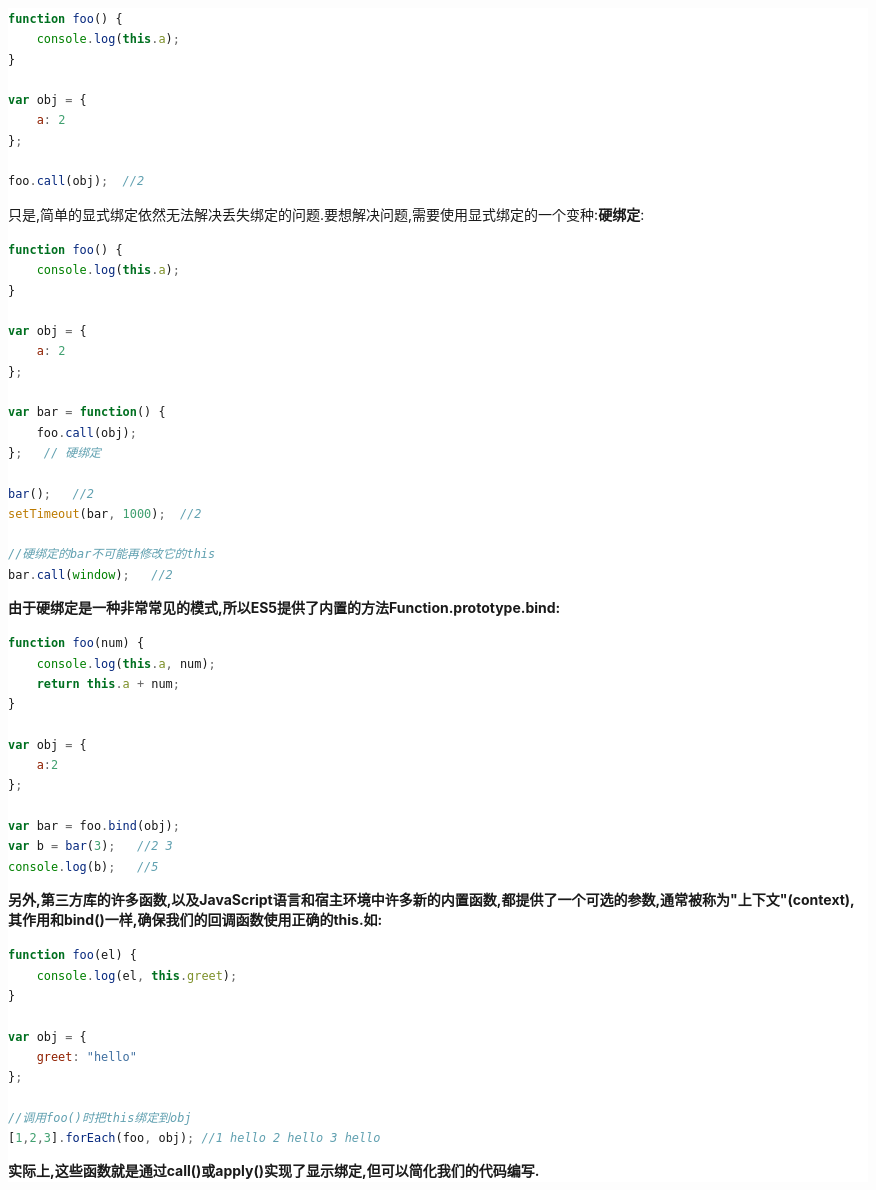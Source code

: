 ``` javascript
function foo() {
	console.log(this.a);
}

var obj = {
	a: 2
};

foo.call(obj);  //2
```
只是,简单的显式绑定依然无法解决丢失绑定的问题.要想解决问题,需要使用显式绑定的一个变种:**硬绑定**:    

``` javascript
function foo() {
	console.log(this.a);
}

var obj = {
	a: 2
};

var bar = function() {
	foo.call(obj);
};   // 硬绑定

bar();   //2
setTimeout(bar, 1000);  //2

//硬绑定的bar不可能再修改它的this
bar.call(window);   //2
```

**由于硬绑定是一种非常常见的模式,所以ES5提供了内置的方法Function.prototype.bind:**    

``` javascript
function foo(num) {
	console.log(this.a, num);
	return this.a + num;
}

var obj = {
	a:2
};

var bar = foo.bind(obj);
var b = bar(3);   //2 3
console.log(b);   //5
```

**另外,第三方库的许多函数,以及JavaScript语言和宿主环境中许多新的内置函数,都提供了一个可选的参数,通常被称为"上下文"(context),其作用和bind()一样,确保我们的回调函数使用正确的this.如:**    

``` javascript
function foo(el) {
	console.log(el, this.greet);
}

var obj = {
	greet: "hello"
};

//调用foo()时把this绑定到obj
[1,2,3].forEach(foo, obj); //1 hello 2 hello 3 hello
```
**实际上,这些函数就是通过call()或apply()实现了显示绑定,但可以简化我们的代码编写.**    
